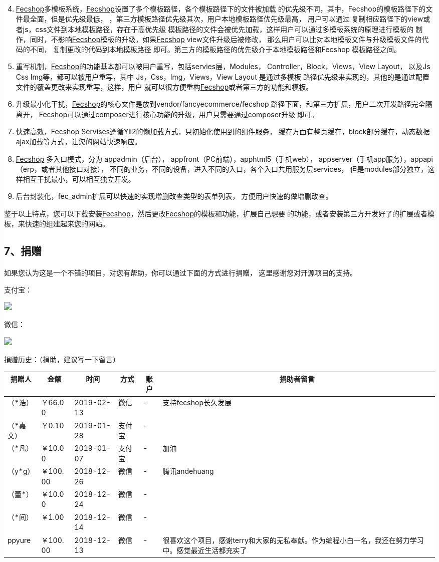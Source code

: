 4. [Fecshop](http://www.fecshop.com)多模板系统，[Fecshop](http://www.fecshop.com)设置了多个模板路径，各个模板路径下的文件被加载
的优先级不同，其中，Fecshop的模板路径下的文件最全面，但是优先级最低，
，第三方模板路径优先级其次，用户本地模板路径优先级最高，
用户可以通过
复制相应路径下的view或者js，css文件到本地模板路径，存在于高优先级
模板路径的文件会被优先加载，这样用户可以通过多模板系统的原理进行模板的
制作，同时，不影响[Fecshop](http://www.fecshop.com)模板的升级，如果[Fecshop](http://www.fecshop.com) view文件升级后被修改，
那么用户可以比对本地模板文件与升级模板文件的代码的不同，
复制更改的代码到本地模板路径
即可。第三方的模板路径的优先级介于本地模板路径和Fecshop
模板路径之间。

5. 重写机制，[Fecshop](http://www.fecshop.com)的功能基本都可以被用户重写，包括servies层，Modules，
Controller，Block，Views，View Layout，
以及Js Css Img等，都可以被用户重写，其中 Js，Css，Img，Views，View Layout
 是通过多模板
路径优先级来实现的，其他的是通过配置文件的覆盖更改来实现重写，这样，用户
就可以很方便重构[Fecshop](http://www.fecshop.com)或者第三方的功能和模板。

6. 升级最小化干扰，[Fecshop](http://www.fecshop.com)的核心文件是放到vendor/fancyecommerce/fecshop
路径下面，和第三方扩展，用户二次开发路径完全隔离开，
Fecshop可以通过composer进行核心功能的升级，用户只需要通过composer升级
即可。

7. 快速高效，Fecshop Servises遵循Yii2的懒加载方式，只初始化使用到的组件服务，
缓存方面有整页缓存，block部分缓存，动态数据ajax加载等方式，让您的网站快速响应。

8. [Fecshop](http://www.fecshop.com) 多入口模式，分为 appadmin（后台）， appfront（PC前端），apphtml5（手机web），
appserver（手机app服务），appapi（erp，或者其他接口对接），
不同的业务，不同的设备，进入不同的入口，各个入口共用服务层services，
但是modules部分独立，这样相互干扰最小，可以相互独立开发。

9. 后台封装化，fec_admin扩展可以快速的实现增删改查类型的表单列表，
方便用户快速的做增删改查。

鉴于以上特点，您可以下载安装[Fecshop](http://www.fecshop.com)，然后更改[Fecshop](http://www.fecshop.com)的模板和功能，扩展自己想要
的功能，或者安装第三方开发好了的扩展或者模板，来快速的组建起来您的网站。

7、捐赠
-----------

如果您认为这是一个不错的项目，对您有帮助，你可以通过下面的方式进行捐赠，
这里感谢您对开源项目的支持。

支付宝：

![](http://www.fecshop.com/alipay.png)

微信：

![](http://www.fecshop.com/weixin.png)

[捐赠历史](http://www.fecshop.com/donate)：（捐助，建议写一下留言）

| 捐赠人        | 金额      |  时间            |  方式           | 账户                       | 捐助者留言      |
| -------------| ---------| -----------    | -----------   | ----------------------| ----------------|
| （*浩）      | ￥66.00   | 2019-02-13  |   微信          | -                     |    支持fecshop长久发展             |
| （*嘉文）    | ￥0.10   | 2019-01-28  |   支付宝          | -                   |                 |
| （*凡）    | ￥10.00   | 2019-01-07  |   支付宝          |  -                  |  加油               |
| （y*g）      | ￥100.00   | 2018-12-26  |   微信          | -                     |    腾讯andehuang             |
| （董*）      | ￥10.00   | 2018-12-24  |   微信          | -                     |                 |
| （*间）      | ￥1.00   | 2018-12-14  |   微信          | -                     |                 |
| ppyure      | ￥100.00   | 2018-12-13  |   微信          | -                     |  很喜欢这个项目，感谢terry和大家的无私奉献。作为编程小白一名，我还在努力学习中。感觉最近生活都充实了                |